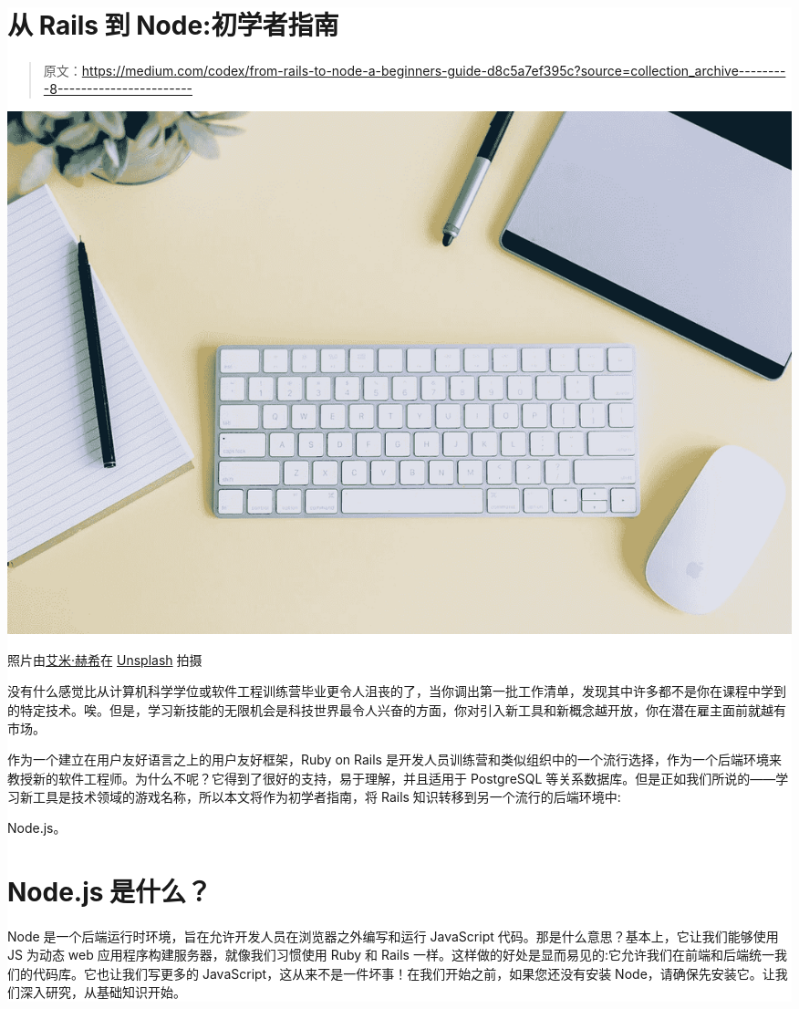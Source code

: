 # 从 Rails 到 Node:初学者指南

> 原文：<https://medium.com/codex/from-rails-to-node-a-beginners-guide-d8c5a7ef395c?source=collection_archive---------8----------------------->

![](img/d326c1f0ddf1487138014787e2e0c4ab.png)

照片由[艾米·赫希](https://unsplash.com/@amyhirschi?utm_source=medium&utm_medium=referral)在 [Unsplash](https://unsplash.com?utm_source=medium&utm_medium=referral) 拍摄

没有什么感觉比从计算机科学学位或软件工程训练营毕业更令人沮丧的了，当你调出第一批工作清单，发现其中许多都不是你在课程中学到的特定技术。唉。但是，学习新技能的无限机会是科技世界最令人兴奋的方面，你对引入新工具和新概念越开放，你在潜在雇主面前就越有市场。

作为一个建立在用户友好语言之上的用户友好框架，Ruby on Rails 是开发人员训练营和类似组织中的一个流行选择，作为一个后端环境来教授新的软件工程师。为什么不呢？它得到了很好的支持，易于理解，并且适用于 PostgreSQL 等关系数据库。但是正如我们所说的——学习新工具是技术领域的游戏名称，所以本文将作为初学者指南，将 Rails 知识转移到另一个流行的后端环境中:

Node.js。

# Node.js 是什么？

Node 是一个后端运行时环境，旨在允许开发人员在浏览器之外编写和运行 JavaScript 代码。那是什么意思？基本上，它让我们能够使用 JS 为动态 web 应用程序构建服务器，就像我们习惯使用 Ruby 和 Rails 一样。这样做的好处是显而易见的:它允许我们在前端和后端统一我们的代码库。它也让我们写更多的 JavaScript，这从来不是一件坏事！在我们开始之前，如果您还没有安装 Node，请确保先安装它。让我们深入研究，从基础知识开始。
